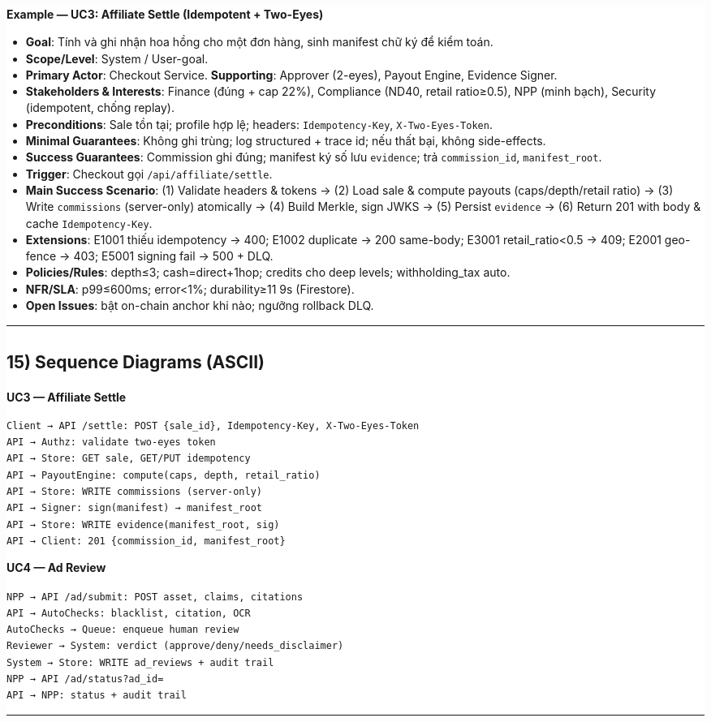 **Example — UC3: Affiliate Settle (Idempotent + Two-Eyes)**

* **Goal**: Tính và ghi nhận hoa hồng cho một đơn hàng, sinh manifest chữ ký để kiểm toán.
* **Scope/Level**: System / User-goal.
* **Primary Actor**: Checkout Service. **Supporting**: Approver (2-eyes), Payout Engine, Evidence Signer.
* **Stakeholders & Interests**: Finance (đúng + cap 22%), Compliance (ND40, retail ratio≥0.5), NPP (minh bạch), Security (idempotent, chống replay).
* **Preconditions**: Sale tồn tại; profile hợp lệ; headers: `Idempotency-Key`, `X-Two-Eyes-Token`.
* **Minimal Guarantees**: Không ghi trùng; log structured + trace id; nếu thất bại, không side-effects.
* **Success Guarantees**: Commission ghi đúng; manifest ký số lưu `evidence`; trả `commission_id`, `manifest_root`.
* **Trigger**: Checkout gọi `/api/affiliate/settle`.
* **Main Success Scenario**: (1) Validate headers & tokens → (2) Load sale & compute payouts (caps/depth/retail ratio) → (3) Write `commissions` (server-only) atomically → (4) Build Merkle, sign JWKS → (5) Persist `evidence` → (6) Return 201 with body & cache `Idempotency-Key`.
* **Extensions**: E1001 thiếu idempotency → 400; E1002 duplicate → 200 same-body; E3001 retail_ratio<0.5 → 409; E2001 geo-fence → 403; E5001 signing fail → 500 + DLQ.
* **Policies/Rules**: depth≤3; cash=direct+1hop; credits cho deep levels; withholding_tax auto.
* **NFR/SLA**: p99≤600ms; error<1%; durability≥11 9s (Firestore).
* **Open Issues**: bật on-chain anchor khi nào; ngưỡng rollback DLQ.

---

## 15) Sequence Diagrams (ASCII)

**UC3 — Affiliate Settle**

```
Client → API /settle: POST {sale_id}, Idempotency-Key, X-Two-Eyes-Token
API → Authz: validate two-eyes token
API → Store: GET sale, GET/PUT idempotency
API → PayoutEngine: compute(caps, depth, retail_ratio)
API → Store: WRITE commissions (server-only)
API → Signer: sign(manifest) → manifest_root
API → Store: WRITE evidence(manifest_root, sig)
API → Client: 201 {commission_id, manifest_root}
```

**UC4 — Ad Review**

```
NPP → API /ad/submit: POST asset, claims, citations
API → AutoChecks: blacklist, citation, OCR
AutoChecks → Queue: enqueue human review
Reviewer → System: verdict (approve/deny/needs_disclaimer)
System → Store: WRITE ad_reviews + audit trail
NPP → API /ad/status?ad_id=
API → NPP: status + audit trail
```

---

